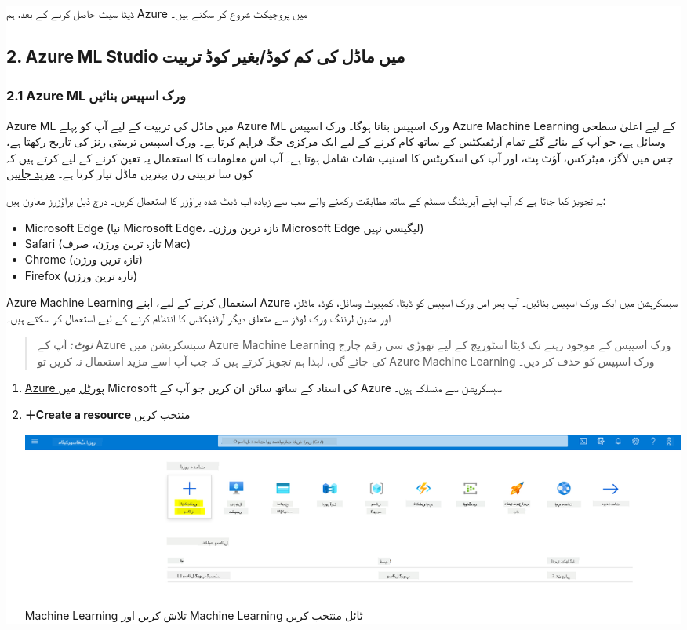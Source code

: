 ڈیٹا سیٹ حاصل کرنے کے بعد، ہم Azure میں پروجیکٹ شروع کر سکتے ہیں۔

## 2. Azure ML Studio میں ماڈل کی کم کوڈ/بغیر کوڈ تربیت
### 2.1 Azure ML ورک اسپیس بنائیں
Azure ML میں ماڈل کی تربیت کے لیے آپ کو پہلے Azure ML ورک اسپیس بنانا ہوگا۔ ورک اسپیس Azure Machine Learning کے لیے اعلیٰ سطحی وسائل ہے، جو آپ کے بنائے گئے تمام آرٹفیکٹس کے ساتھ کام کرنے کے لیے ایک مرکزی جگہ فراہم کرتا ہے۔ ورک اسپیس تربیتی رنز کی تاریخ رکھتا ہے، جس میں لاگز، میٹرکس، آؤٹ پٹ، اور آپ کی اسکرپٹس کا اسنیپ شاٹ شامل ہوتا ہے۔ آپ اس معلومات کا استعمال یہ تعین کرنے کے لیے کرتے ہیں کہ کون سا تربیتی رن بہترین ماڈل تیار کرتا ہے۔ [مزید جانیں](https://docs.microsoft.com/azure/machine-learning/concept-workspace?WT.mc_id=academic-77958-bethanycheum&ocid=AID3041109)

یہ تجویز کیا جاتا ہے کہ آپ اپنے آپریٹنگ سسٹم کے ساتھ مطابقت رکھنے والے سب سے زیادہ اپ ڈیٹ شدہ براؤزر کا استعمال کریں۔ درج ذیل براؤزرز معاون ہیں:

- Microsoft Edge (نیا Microsoft Edge، تازہ ترین ورژن۔ Microsoft Edge لیگیسی نہیں)
- Safari (تازہ ترین ورژن، صرف Mac)
- Chrome (تازہ ترین ورژن)
- Firefox (تازہ ترین ورژن)

Azure Machine Learning استعمال کرنے کے لیے، اپنے Azure سبسکرپشن میں ایک ورک اسپیس بنائیں۔ آپ پھر اس ورک اسپیس کو ڈیٹا، کمپیوٹ وسائل، کوڈ، ماڈلز، اور مشین لرننگ ورک لوڈز سے متعلق دیگر آرٹفیکٹس کا انتظام کرنے کے لیے استعمال کر سکتے ہیں۔

> **_نوٹ:_** آپ کے Azure سبسکرپشن میں Azure Machine Learning ورک اسپیس کے موجود رہنے تک ڈیٹا اسٹوریج کے لیے تھوڑی سی رقم چارج کی جائے گی، لہذا ہم تجویز کرتے ہیں کہ جب آپ اسے مزید استعمال نہ کریں تو Azure Machine Learning ورک اسپیس کو حذف کر دیں۔

1. [Azure پورٹل](https://ms.portal.azure.com/) میں Microsoft کی اسناد کے ساتھ سائن ان کریں جو آپ کے Azure سبسکرپشن سے منسلک ہیں۔
2. **＋Create a resource** منتخب کریں
   
   ![ورک اسپیس-1](../../../../translated_images/workspace-1.ac8694d60b073ed1ae8333d71244dc8a9b3e439d54593724f98f1beefdd27b08.ur.png)

   Machine Learning تلاش کریں اور Machine Learning ٹائل منتخب کریں
